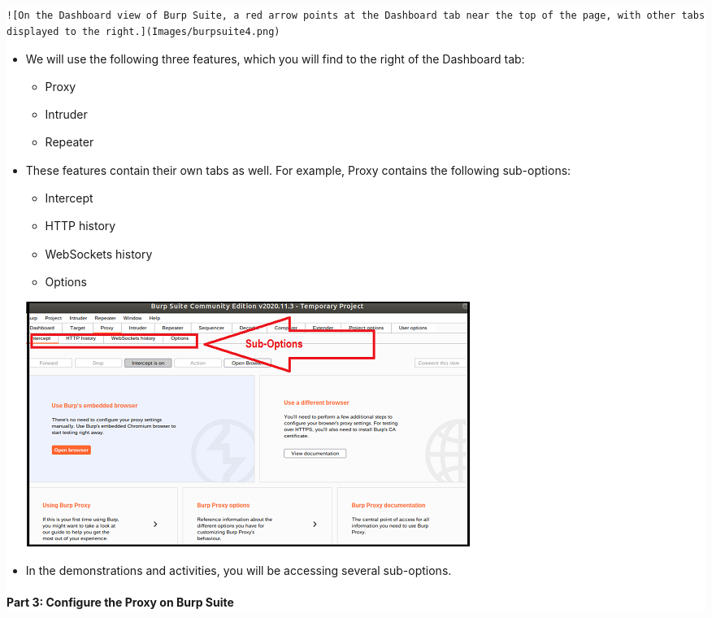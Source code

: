     ![On the Dashboard view of Burp Suite, a red arrow points at the Dashboard tab near the top of the page, with other tabs displayed to the right.](Images/burpsuite4.png)
  
   - We will use the following three features, which you will find to the right of the Dashboard tab:

      - Proxy
   
      - Intruder
   
      - Repeater
   
   - These features contain their own tabs as well. For example, Proxy contains the following sub-options:

      - Intercept

      - HTTP history
      
      - WebSockets history
      
      - Options
    
      ![In the Proxy tab, a red arrow points at the sub-options "Intercept," "HTTP history," "WebSockets history," and "Options."](Images/burpsuite5.png) 

   - In the demonstrations and activities, you will be accessing several sub-options.
 
#### Part 3: Configure the Proxy on Burp Suite
 